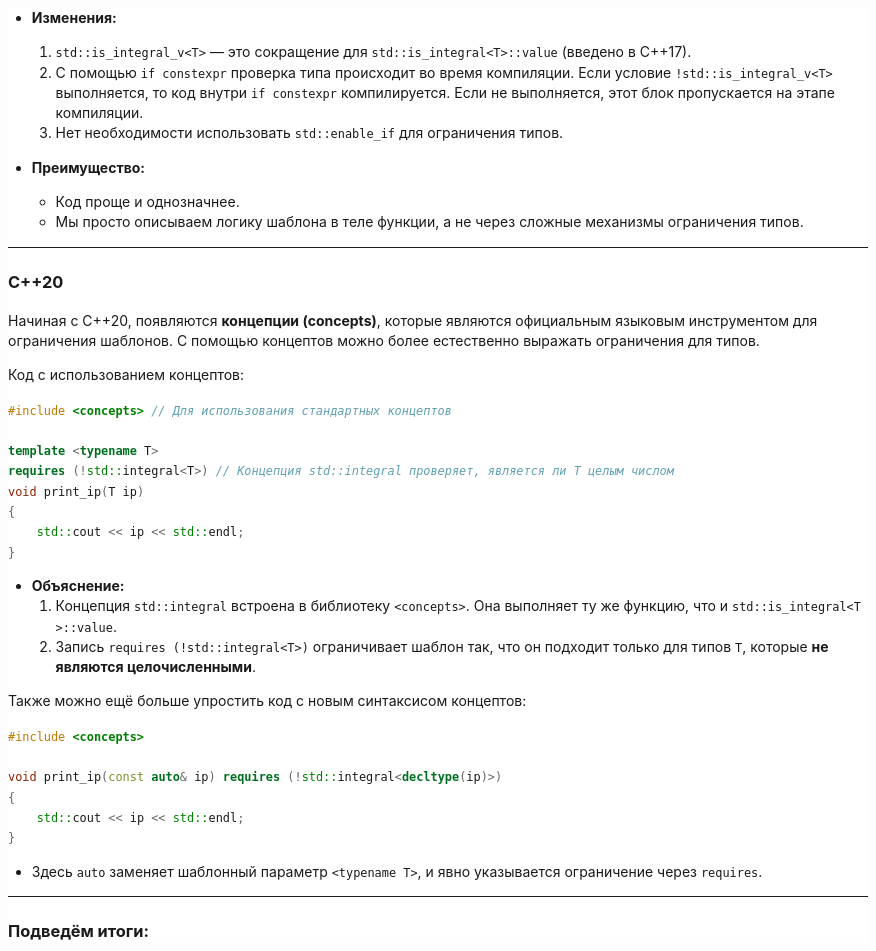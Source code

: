 - **Изменения:**
  1. `std::is_integral_v<T>` — это сокращение для `std::is_integral<T>::value` (введено в C++17).
  2. С помощью `if constexpr` проверка типа происходит во время компиляции. Если условие `!std::is_integral_v<T>` выполняется, то код внутри `if constexpr` компилируется. Если не выполняется, этот блок пропускается на этапе компиляции.
  3. Нет необходимости использовать `std::enable_if` для ограничения типов.

- **Преимущество:**
  - Код проще и однозначнее.
  - Мы просто описываем логику шаблона в теле функции, а не через сложные механизмы ограничения типов.

---

### **C++20**
Начиная с C++20, появляются **концепции (concepts)**, которые являются официальным языковым инструментом для ограничения шаблонов. С помощью концептов можно более естественно выражать ограничения для типов.

Код с использованием концептов:

```cpp
#include <concepts> // Для использования стандартных концептов

template <typename T>
requires (!std::integral<T>) // Концепция std::integral проверяет, является ли T целым числом
void print_ip(T ip)
{
    std::cout << ip << std::endl;
}
```

- **Объяснение:**
  1. Концепция `std::integral` встроена в библиотеку `<concepts>`. Она выполняет ту же функцию, что и `std::is_integral<T>::value`.
  2. Запись `requires (!std::integral<T>)` ограничивает шаблон так, что он подходит только для типов `T`, которые **не являются целочисленными**.

Также можно ещё больше упростить код с новым синтаксисом концептов:

```cpp
#include <concepts>

void print_ip(const auto& ip) requires (!std::integral<decltype(ip)>)
{
    std::cout << ip << std::endl;
}
```

- Здесь `auto` заменяет шаблонный параметр `<typename T>`, и явно указывается ограничение через `requires`.

---

### Подведём итоги:
